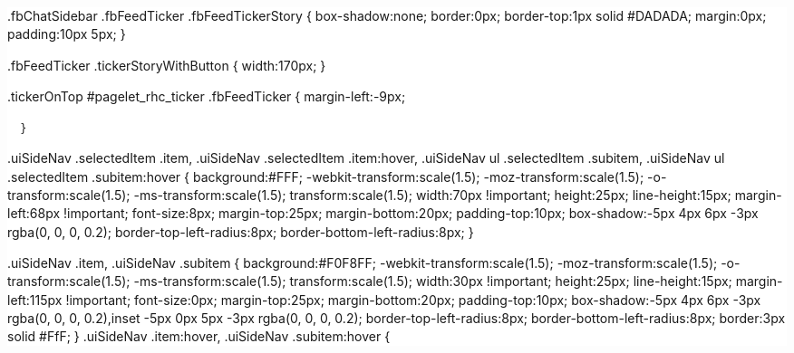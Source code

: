 .fbChatSidebar .fbFeedTicker .fbFeedTickerStory {
   box-shadow:none;
    border:0px;
    border-top:1px solid #DADADA;
    margin:0px;
    padding:10px 5px;
      }


.fbFeedTicker .tickerStoryWithButton {
    width:170px;
}

.tickerOnTop #pagelet_rhc_ticker .fbFeedTicker {
      margin-left:-9px;
        
      }

.uiSideNav .selectedItem .item, .uiSideNav .selectedItem .item:hover, .uiSideNav ul .selectedItem .subitem, .uiSideNav ul .selectedItem .subitem:hover {
    background:#FFF;
    -webkit-transform:scale(1.5);
    -moz-transform:scale(1.5);
    -o-transform:scale(1.5);
    -ms-transform:scale(1.5);
    transform:scale(1.5);
    width:70px !important;
    height:25px;
    line-height:15px;
      margin-left:68px !important;
    font-size:8px;
    margin-top:25px;
    margin-bottom:20px;
    padding-top:10px;
    box-shadow:-5px 4px 6px -3px rgba(0, 0, 0, 0.2);
    border-top-left-radius:8px;
    border-bottom-left-radius:8px;
        }
        
.uiSideNav .item, .uiSideNav .subitem {
       background:#F0F8FF;
    -webkit-transform:scale(1.5);
    -moz-transform:scale(1.5);
    -o-transform:scale(1.5);
    -ms-transform:scale(1.5);
    transform:scale(1.5);
    width:30px !important;
    height:25px;
    line-height:15px;
   margin-left:115px !important;
    font-size:0px;
    margin-top:25px;
    margin-bottom:20px;
    padding-top:10px;
    box-shadow:-5px 4px 6px -3px rgba(0, 0, 0, 0.2),inset -5px 0px 5px -3px rgba(0, 0, 0, 0.2);
    border-top-left-radius:8px;
    border-bottom-left-radius:8px;
    border:3px  solid #FfF;
            }
.uiSideNav .item:hover, .uiSideNav .subitem:hover  {
